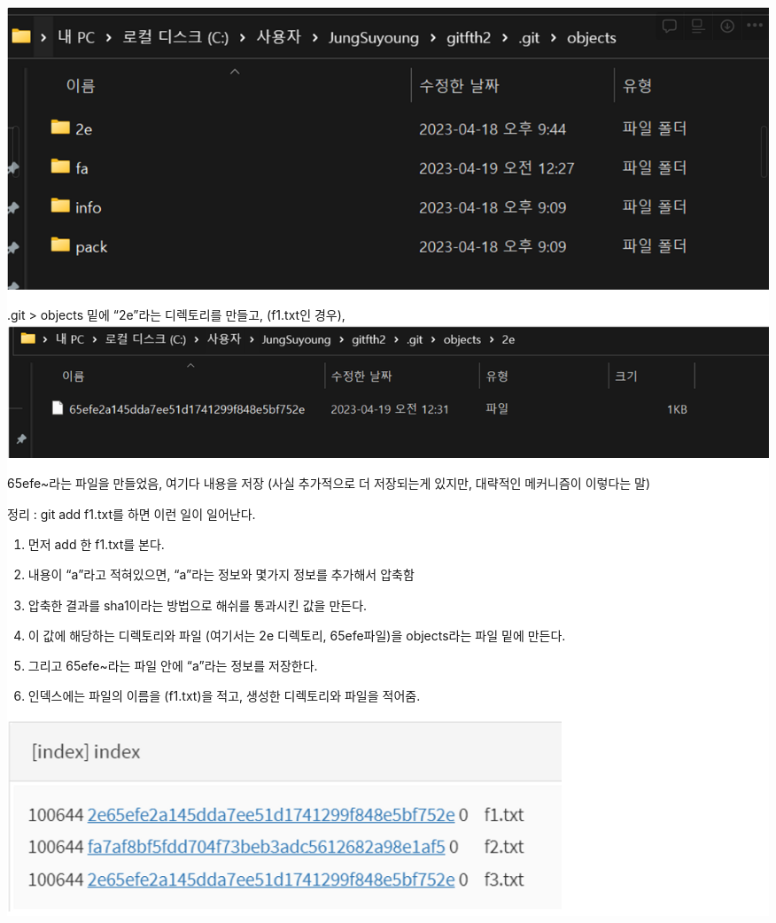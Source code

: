 ![](2023-04-19-01-39-09.png)

.git > objects 밑에 “2e”라는 디렉토리를 만들고, (f1.txt인 경우), 
![](2023-04-19-01-39-23.png)

65efe~라는 파일을 만들었음, 여기다 내용을 저장 (사실 추가적으로 더 저장되는게 있지만, 대략적인 메커니즘이 이렇다는 말)

정리 : git add f1.txt를 하면 이런 일이 일어난다. 

1) 먼저 add 한 f1.txt를 본다. 

2) 내용이 “a”라고 적혀있으면, “a”라는 정보와 몇가지 정보를 추가해서 압축함

3) 압축한 결과를 sha1이라는 방법으로 해쉬를 통과시킨 값을 만든다. 

4) 이 값에 해당하는 디렉토리와 파일 (여기서는 2e 디렉토리, 65efe파일)을 objects라는 파일 밑에 만든다.

5) 그리고 65efe~라는 파일 안에 “a”라는 정보를 저장한다. 

6) 인덱스에는 파일의 이름을 (f1.txt)을 적고, 생성한 디렉토리와 파일을 적어줌. 

![](2023-04-19-01-39-46.png)
